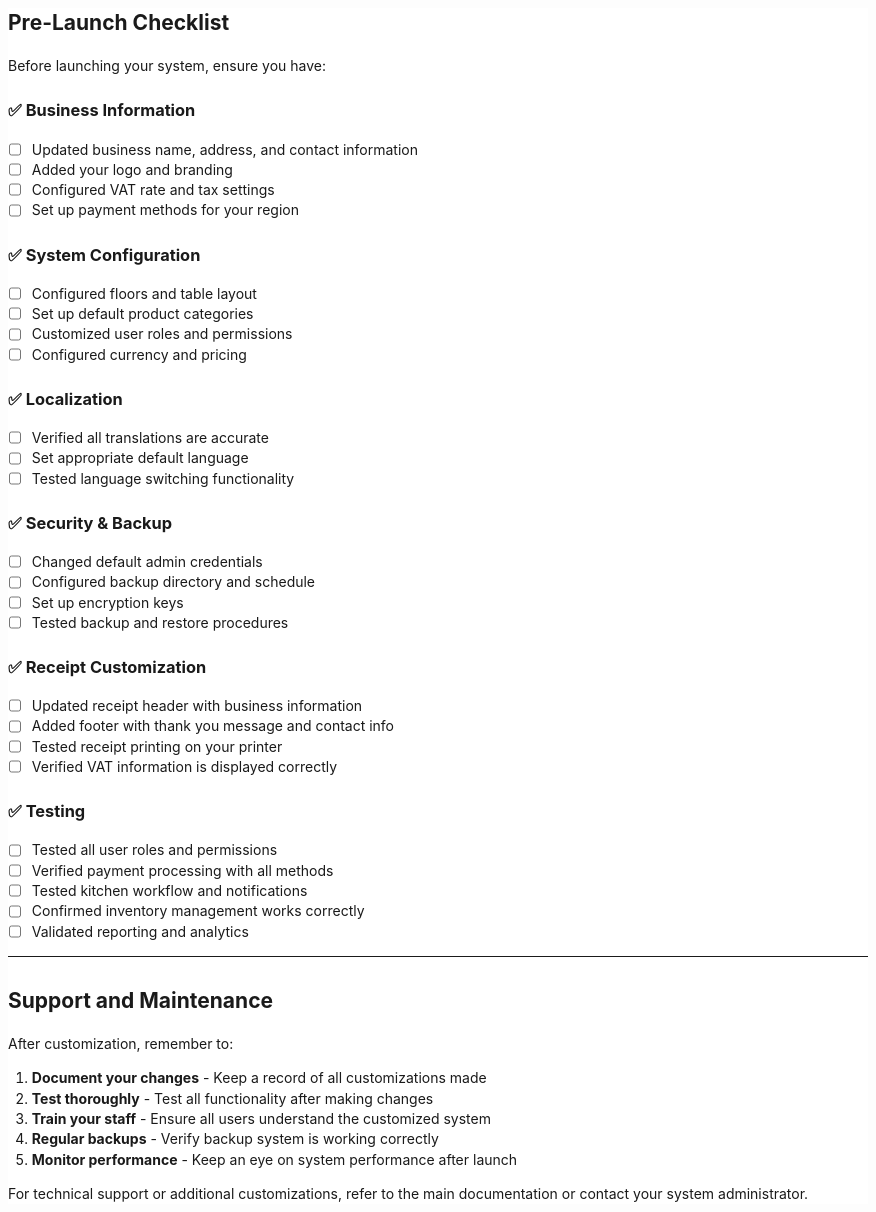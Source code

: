 
## Pre-Launch Checklist

Before launching your system, ensure you have:

### ✅ Business Information
- [ ] Updated business name, address, and contact information
- [ ] Added your logo and branding
- [ ] Configured VAT rate and tax settings
- [ ] Set up payment methods for your region

### ✅ System Configuration  
- [ ] Configured floors and table layout
- [ ] Set up default product categories
- [ ] Customized user roles and permissions
- [ ] Configured currency and pricing

### ✅ Localization
- [ ] Verified all translations are accurate
- [ ] Set appropriate default language
- [ ] Tested language switching functionality

### ✅ Security & Backup
- [ ] Changed default admin credentials
- [ ] Configured backup directory and schedule
- [ ] Set up encryption keys
- [ ] Tested backup and restore procedures

### ✅ Receipt Customization
- [ ] Updated receipt header with business information
- [ ] Added footer with thank you message and contact info
- [ ] Tested receipt printing on your printer
- [ ] Verified VAT information is displayed correctly

### ✅ Testing
- [ ] Tested all user roles and permissions
- [ ] Verified payment processing with all methods
- [ ] Tested kitchen workflow and notifications
- [ ] Confirmed inventory management works correctly
- [ ] Validated reporting and analytics

---

## Support and Maintenance

After customization, remember to:

1. **Document your changes** - Keep a record of all customizations made
2. **Test thoroughly** - Test all functionality after making changes
3. **Train your staff** - Ensure all users understand the customized system
4. **Regular backups** - Verify backup system is working correctly
5. **Monitor performance** - Keep an eye on system performance after launch

For technical support or additional customizations, refer to the main documentation or contact your system administrator.


  [USER_ROLES.SUPER_ADMIN]: [
  [USER_ROLES.MANAGER]: [
  [USER_ROLES.ASSISTANT_MANAGER]: [
  [USER_ROLES.WAITRESS]: [
  [USER_ROLES.HEAD_WAITER]: [